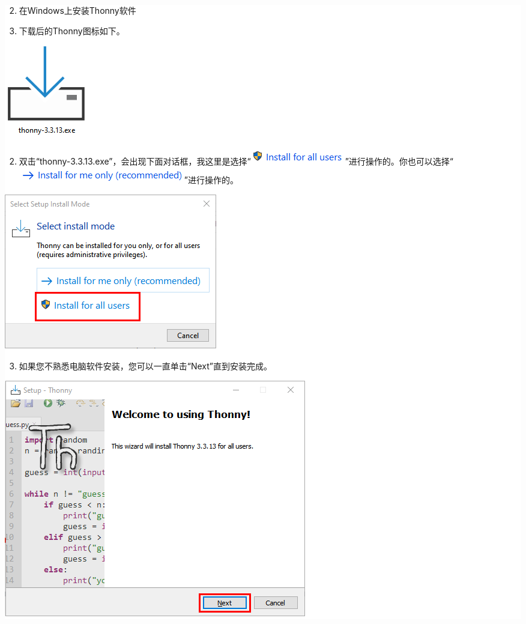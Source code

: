 2.  在Windows上安装Thonny软件



1.  下载后的Thonny图标如下。

![](media/d3caa98d406fa06a124d5c98195b90db.png)

2.  双击“thonny-3.3.13.exe”，会出现下面对话框，我这里是选择“![](media/11fb59a50abe0bf54df7e4cb891ad2c0.png)”进行操作的。你也可以选择“![](media/37be3f3bcc9aa0eb48c8b844eb46a71c.png)”进行操作的。

![](media/4c044b255da8b14fe674eb9cce01627d.png)

3.  如果您不熟悉电脑软件安装，您可以一直单击“Next”直到安装完成。

![](media/995b36640124b6a9b23f10473ff8a38a.png)
